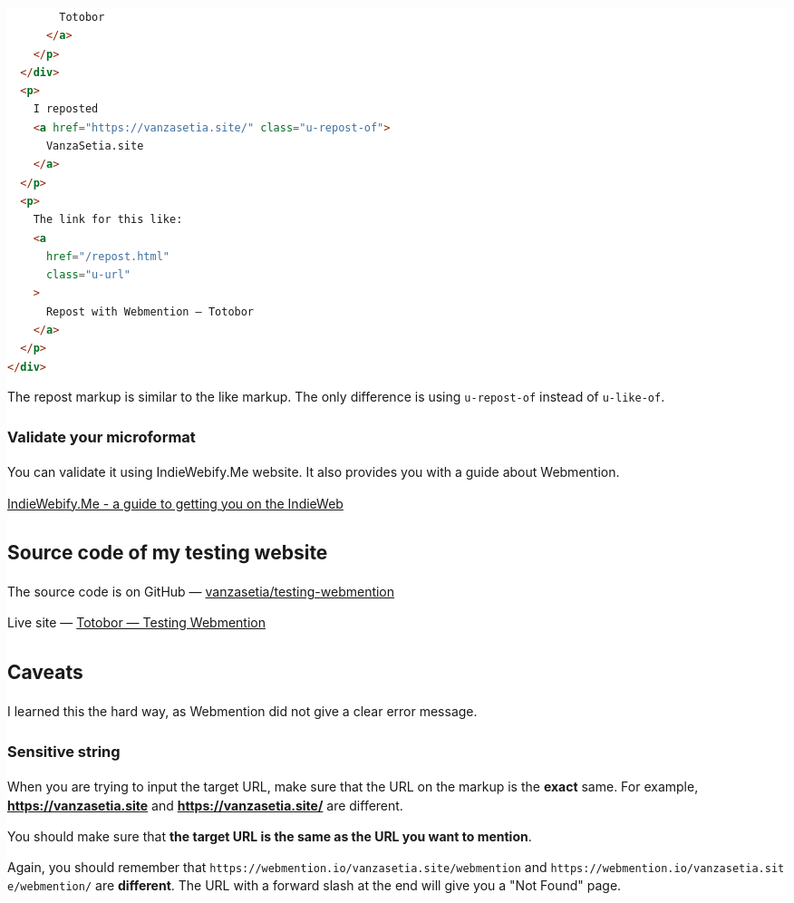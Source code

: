 ```html
        Totobor
      </a>
    </p>
  </div>
  <p>
    I reposted
    <a href="https://vanzasetia.site/" class="u-repost-of">
      VanzaSetia.site
    </a>
  </p>
  <p>
    The link for this like:
    <a
      href="/repost.html"
      class="u-url"
    >
      Repost with Webmention — Totobor
    </a>
  </p>
</div>
```

The repost markup is similar to the like markup. The only difference is using `u-repost-of` instead of `u-like-of`.

### Validate your microformat

You can validate it using IndieWebify.Me website. It also provides you with a guide about Webmention.

[IndieWebify.Me - a guide to getting you on the IndieWeb](https://indiewebify.me/)

## Source code of my testing website

The source code is on GitHub — [vanzasetia/testing-webmention](https://github.com/vanzasetia/testing-webmention)

Live site — [Totobor — Testing Webmention](https://testing-webmention-to-vanzasetia-site.netlify.app/)

## Caveats

I learned this the hard way, as Webmention did not give a clear error message.

### Sensitive string

When you are trying to input the target URL, make sure that the URL on the markup is the **exact** same. For example, **https://vanzasetia.site** and **https://vanzasetia.site/** are different.

You should make sure that **the target URL is the same as the URL you want to mention**.

Again, you should remember that `https://webmention.io/vanzasetia.site/webmention` and `https://webmention.io/vanzasetia.site/webmention/` are **different**. The URL with a forward slash at the end will give you a "Not Found" page.

